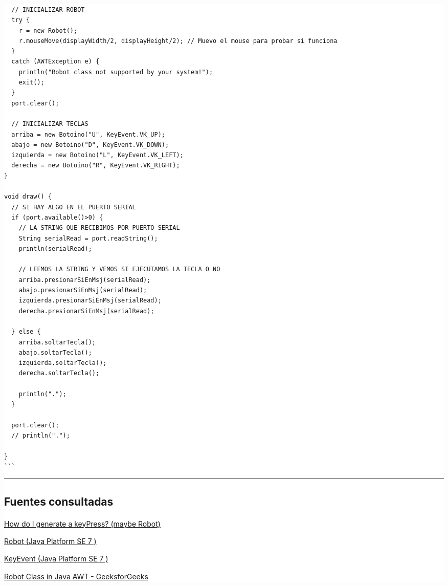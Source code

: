       // INICIALIZAR ROBOT
      try {
        r = new Robot();
        r.mouseMove(displayWidth/2, displayHeight/2); // Muevo el mouse para probar si funciona
      }
      catch (AWTException e) {
        println("Robot class not supported by your system!");
        exit();
      }
      port.clear();
      
      // INICIALIZAR TECLAS
      arriba = new Botoino("U", KeyEvent.VK_UP);
      abajo = new Botoino("D", KeyEvent.VK_DOWN);
      izquierda = new Botoino("L", KeyEvent.VK_LEFT);
      derecha = new Botoino("R", KeyEvent.VK_RIGHT);
    }

    void draw() {
      // SI HAY ALGO EN EL PUERTO SERIAL
      if (port.available()>0) { 
        // LA STRING QUE RECIBIMOS POR PUERTO SERIAL
        String serialRead = port.readString();
        println(serialRead);
        
        // LEEMOS LA STRING Y VEMOS SI EJECUTAMOS LA TECLA O NO
        arriba.presionarSiEnMsj(serialRead);
        abajo.presionarSiEnMsj(serialRead);
        izquierda.presionarSiEnMsj(serialRead);
        derecha.presionarSiEnMsj(serialRead);
        
      } else {
        arriba.soltarTecla();
        abajo.soltarTecla();
        izquierda.soltarTecla();
        derecha.soltarTecla();
        
        println(".");
      }
      
      port.clear();
      // println(".");
      
    }
    ```

***

## Fuentes consultadas

[How do I generate a keyPress? (maybe Robot)](https://forum.processing.org/two/discussion/4583/how-do-i-generate-a-keypress-maybe-robot.html)

[Robot (Java Platform SE 7 )](https://docs.oracle.com/javase/7/docs/api/java/awt/Robot.html)

[KeyEvent (Java Platform SE 7 )](https://docs.oracle.com/javase/7/docs/api/java/awt/event/KeyEvent.html)

[Robot Class in Java AWT - GeeksforGeeks](https://www.geeksforgeeks.org/robot-class-java-awt/)
